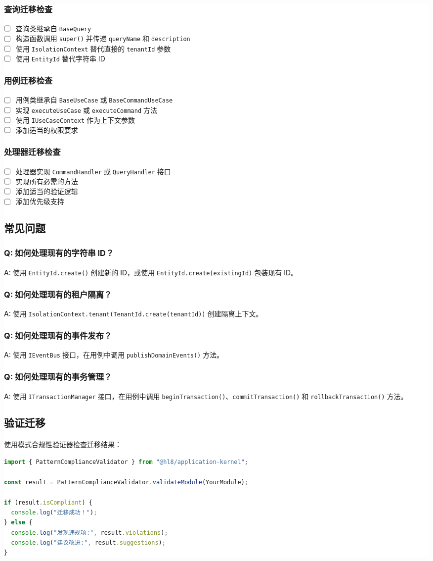 ### 查询迁移检查

- [ ] 查询类继承自 `BaseQuery`
- [ ] 构造函数调用 `super()` 并传递 `queryName` 和 `description`
- [ ] 使用 `IsolationContext` 替代直接的 `tenantId` 参数
- [ ] 使用 `EntityId` 替代字符串 ID

### 用例迁移检查

- [ ] 用例类继承自 `BaseUseCase` 或 `BaseCommandUseCase`
- [ ] 实现 `executeUseCase` 或 `executeCommand` 方法
- [ ] 使用 `IUseCaseContext` 作为上下文参数
- [ ] 添加适当的权限要求

### 处理器迁移检查

- [ ] 处理器实现 `CommandHandler` 或 `QueryHandler` 接口
- [ ] 实现所有必需的方法
- [ ] 添加适当的验证逻辑
- [ ] 添加优先级支持

## 常见问题

### Q: 如何处理现有的字符串 ID？

A: 使用 `EntityId.create()` 创建新的 ID，或使用 `EntityId.create(existingId)` 包装现有 ID。

### Q: 如何处理现有的租户隔离？

A: 使用 `IsolationContext.tenant(TenantId.create(tenantId))` 创建隔离上下文。

### Q: 如何处理现有的事件发布？

A: 使用 `IEventBus` 接口，在用例中调用 `publishDomainEvents()` 方法。

### Q: 如何处理现有的事务管理？

A: 使用 `ITransactionManager` 接口，在用例中调用 `beginTransaction()`、`commitTransaction()` 和 `rollbackTransaction()` 方法。

## 验证迁移

使用模式合规性验证器检查迁移结果：

```typescript
import { PatternComplianceValidator } from "@hl8/application-kernel";

const result = PatternComplianceValidator.validateModule(YourModule);

if (result.isCompliant) {
  console.log("迁移成功！");
} else {
  console.log("发现违规项:", result.violations);
  console.log("建议改进:", result.suggestions);
}
```
